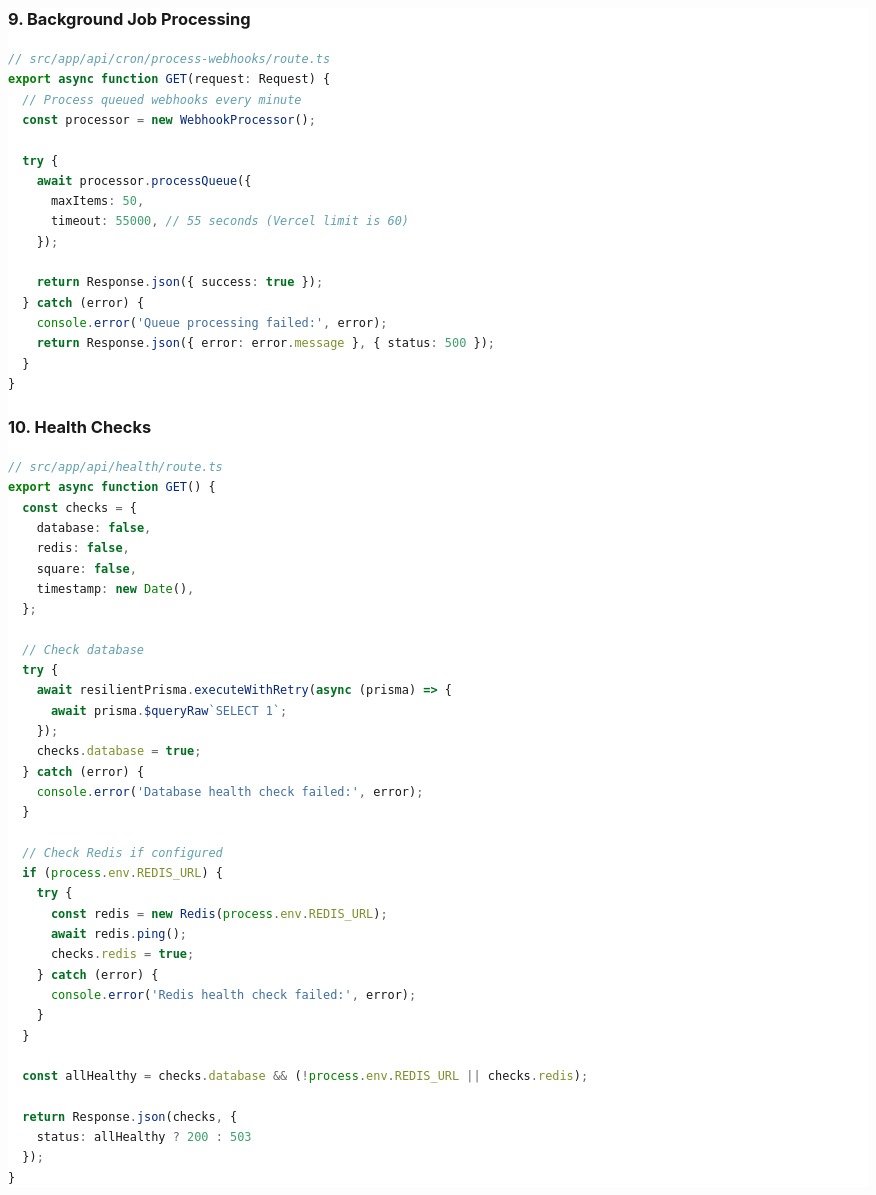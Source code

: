 ### 9. Background Job Processing
```typescript
// src/app/api/cron/process-webhooks/route.ts
export async function GET(request: Request) {
  // Process queued webhooks every minute
  const processor = new WebhookProcessor();
  
  try {
    await processor.processQueue({
      maxItems: 50,
      timeout: 55000, // 55 seconds (Vercel limit is 60)
    });
    
    return Response.json({ success: true });
  } catch (error) {
    console.error('Queue processing failed:', error);
    return Response.json({ error: error.message }, { status: 500 });
  }
}
```

### 10. Health Checks
```typescript
// src/app/api/health/route.ts
export async function GET() {
  const checks = {
    database: false,
    redis: false,
    square: false,
    timestamp: new Date(),
  };
  
  // Check database
  try {
    await resilientPrisma.executeWithRetry(async (prisma) => {
      await prisma.$queryRaw`SELECT 1`;
    });
    checks.database = true;
  } catch (error) {
    console.error('Database health check failed:', error);
  }
  
  // Check Redis if configured
  if (process.env.REDIS_URL) {
    try {
      const redis = new Redis(process.env.REDIS_URL);
      await redis.ping();
      checks.redis = true;
    } catch (error) {
      console.error('Redis health check failed:', error);
    }
  }
  
  const allHealthy = checks.database && (!process.env.REDIS_URL || checks.redis);
  
  return Response.json(checks, { 
    status: allHealthy ? 200 : 503 
  });
}
```
